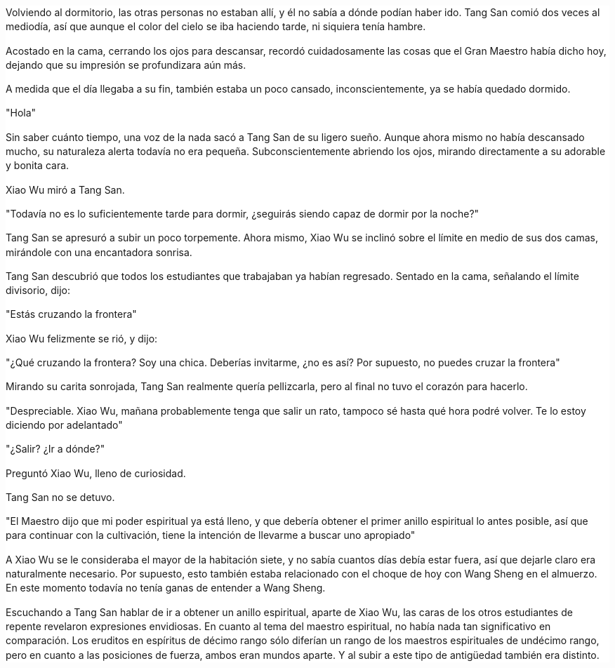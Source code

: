 Volviendo al dormitorio, las otras personas no estaban allí, y él no sabía a dónde podían haber ido. Tang San comió dos veces al mediodía, así que aunque el color del cielo se iba haciendo tarde, ni siquiera tenía hambre.

Acostado en la cama, cerrando los ojos para descansar, recordó cuidadosamente las cosas que el Gran Maestro había dicho hoy, dejando que su impresión se profundizara aún más.

A medida que el día llegaba a su fin, también estaba un poco cansado, inconscientemente, ya se había quedado dormido.

"Hola"

Sin saber cuánto tiempo, una voz de la nada sacó a Tang San de su ligero sueño. Aunque ahora mismo no había descansado mucho, su naturaleza alerta todavía no era pequeña. Subconscientemente abriendo los ojos, mirando directamente a su adorable y bonita cara.

Xiao Wu miró a Tang San.

"Todavía no es lo suficientemente tarde para dormir, ¿seguirás siendo capaz de dormir por la noche?"

Tang San se apresuró a subir un poco torpemente. Ahora mismo, Xiao Wu se inclinó sobre el límite en medio de sus dos camas, mirándole con una encantadora sonrisa.

Tang San descubrió que todos los estudiantes que trabajaban ya habían regresado. Sentado en la cama, señalando el límite divisorio, dijo:

"Estás cruzando la frontera"

Xiao Wu felizmente se rió, y dijo:

"¿Qué cruzando la frontera? Soy una chica. Deberías invitarme, ¿no es así? Por supuesto, no puedes cruzar la frontera"

Mirando su carita sonrojada, Tang San realmente quería pellizcarla, pero al final no tuvo el corazón para hacerlo.

"Despreciable. Xiao Wu, mañana probablemente tenga que salir un rato, tampoco sé hasta qué hora podré volver. Te lo estoy diciendo por adelantado"

"¿Salir? ¿Ir a dónde?"

Preguntó Xiao Wu, lleno de curiosidad.

Tang San no se detuvo.

"El Maestro dijo que mi poder espiritual ya está lleno, y que debería obtener el primer anillo espiritual lo antes posible, así que para continuar con la cultivación, tiene la intención de llevarme a buscar uno apropiado"

A Xiao Wu se le consideraba el mayor de la habitación siete, y no sabía cuantos días debía estar fuera, así que dejarle claro era naturalmente necesario. Por supuesto, esto también estaba relacionado con el choque de hoy con Wang Sheng en el almuerzo. En este momento todavía no tenía ganas de entender a Wang Sheng.

Escuchando a Tang San hablar de ir a obtener un anillo espiritual, aparte de Xiao Wu, las caras de los otros estudiantes de repente revelaron expresiones envidiosas. En cuanto al tema del maestro espiritual, no había nada tan significativo en comparación. Los eruditos en espíritus de décimo rango sólo diferían un rango de los maestros espirituales de undécimo rango, pero en cuanto a las posiciones de fuerza, ambos eran mundos aparte. Y al subir a este tipo de antigüedad también era distinto.
